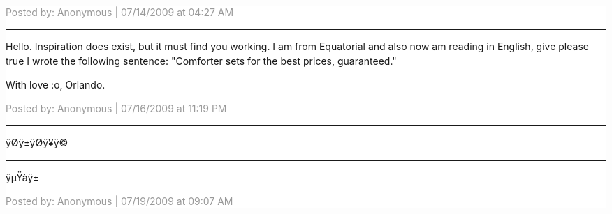 <span style="color:#999">Posted by: Anonymous | 07/14/2009 at 04:27 AM</span>

---

Hello. Inspiration does exist, but it must find you working.
I am from Equatorial and also now am reading in English, give please true I wrote the following sentence: "Comforter sets for the best prices, guaranteed."

With love :o, Orlando.

<span style="color:#999">Posted by: Anonymous | 07/16/2009 at 11:19 PM</span>

---

ÿØÿ±ÿØÿ¥ÿ©
___
ÿµŸàÿ±

<span style="color:#999">Posted by: Anonymous | 07/19/2009 at 09:07 AM</span>